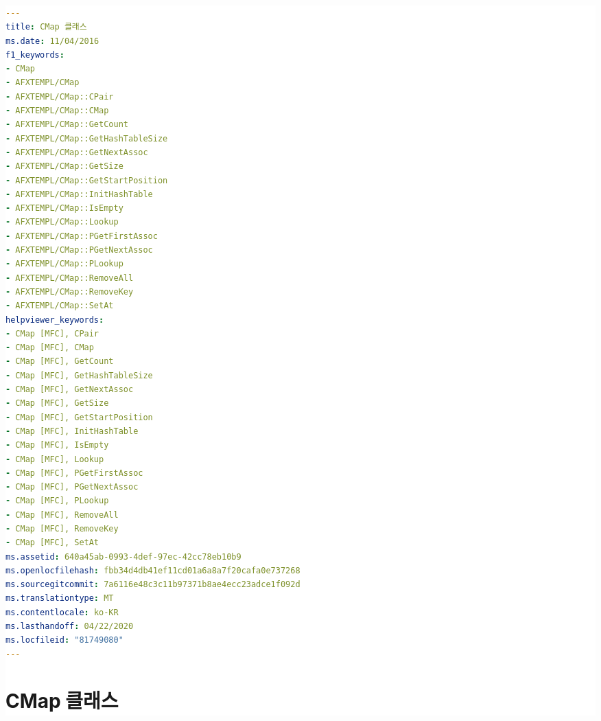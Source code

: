 ```yaml
---
title: CMap 클래스
ms.date: 11/04/2016
f1_keywords:
- CMap
- AFXTEMPL/CMap
- AFXTEMPL/CMap::CPair
- AFXTEMPL/CMap::CMap
- AFXTEMPL/CMap::GetCount
- AFXTEMPL/CMap::GetHashTableSize
- AFXTEMPL/CMap::GetNextAssoc
- AFXTEMPL/CMap::GetSize
- AFXTEMPL/CMap::GetStartPosition
- AFXTEMPL/CMap::InitHashTable
- AFXTEMPL/CMap::IsEmpty
- AFXTEMPL/CMap::Lookup
- AFXTEMPL/CMap::PGetFirstAssoc
- AFXTEMPL/CMap::PGetNextAssoc
- AFXTEMPL/CMap::PLookup
- AFXTEMPL/CMap::RemoveAll
- AFXTEMPL/CMap::RemoveKey
- AFXTEMPL/CMap::SetAt
helpviewer_keywords:
- CMap [MFC], CPair
- CMap [MFC], CMap
- CMap [MFC], GetCount
- CMap [MFC], GetHashTableSize
- CMap [MFC], GetNextAssoc
- CMap [MFC], GetSize
- CMap [MFC], GetStartPosition
- CMap [MFC], InitHashTable
- CMap [MFC], IsEmpty
- CMap [MFC], Lookup
- CMap [MFC], PGetFirstAssoc
- CMap [MFC], PGetNextAssoc
- CMap [MFC], PLookup
- CMap [MFC], RemoveAll
- CMap [MFC], RemoveKey
- CMap [MFC], SetAt
ms.assetid: 640a45ab-0993-4def-97ec-42cc78eb10b9
ms.openlocfilehash: fbb34d4db41ef11cd01a6a8a7f20cafa0e737268
ms.sourcegitcommit: 7a6116e48c3c11b97371b8ae4ecc23adce1f092d
ms.translationtype: MT
ms.contentlocale: ko-KR
ms.lasthandoff: 04/22/2020
ms.locfileid: "81749080"
---
```

# <a name="cmap-class"></a>CMap 클래스
